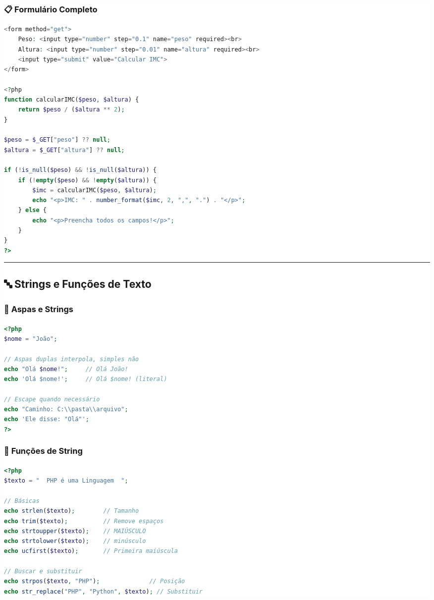 ### 📋 **Formulário Completo**

```php
<form method="get">
    Peso: <input type="number" step="0.1" name="peso" required><br>
    Altura: <input type="number" step="0.01" name="altura" required><br>
    <input type="submit" value="Calcular IMC">
</form>

<?php
function calcularIMC($peso, $altura) {
    return $peso / ($altura ** 2);
}

$peso = $_GET["peso"] ?? null;
$altura = $_GET["altura"] ?? null;

if (!is_null($peso) && !is_null($altura)) {
    if (!empty($peso) && !empty($altura)) {
        $imc = calcularIMC($peso, $altura);
        echo "<p>IMC: " . number_format($imc, 2, ",", ".") . "</p>";
    } else {
        echo "<p>Preencha todos os campos!</p>";
    }
}
?>
```

---

## 🔤 Strings e Funções de Texto

### 📝 **Aspas e Strings**

```php
<?php
$nome = "João";

// Aspas duplas interpola, simples não
echo "Olá $nome!";     // Olá João!
echo 'Olá $nome!';     // Olá $nome! (literal)

// Escape quando necessário
echo "Caminho: C:\\pasta\\arquivo";
echo 'Ele disse: "Olá"';
?>
```

### 🔧 **Funções de String**

```php
<?php
$texto = "  PHP é uma Linguagem  ";

// Básicas
echo strlen($texto);        // Tamanho
echo trim($texto);          // Remove espaços
echo strtoupper($texto);    // MAIÚSCULO
echo strtolower($texto);    // minúsculo
echo ucfirst($texto);       // Primeira maiúscula

// Buscar e substituir
echo strpos($texto, "PHP");              // Posição
echo str_replace("PHP", "Python", $texto); // Substituir
```